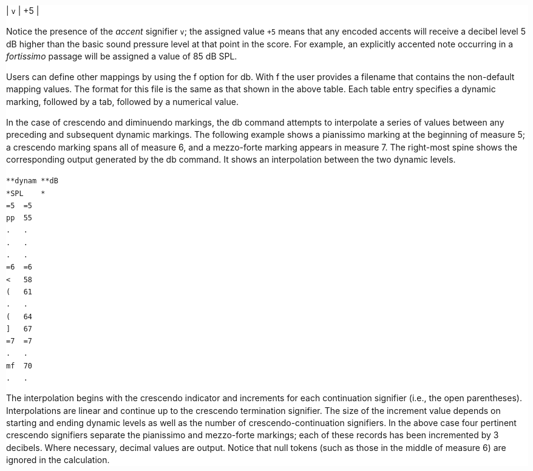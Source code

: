 | `v`		|	+5		|


Notice the presence of the *accent* signifier `v`; the assigned
value `+5` means that any encoded accents will receive a decibel
level 5 dB higher than the basic sound pressure level at that point
in the score.  For example, an explicitly accented note occurring
in a *fortissimo* passage will be assigned a value of 85 dB SPL.

Users can define other mappings by using the <span class="option">f</span>
option for <span class="tool">db</span>.  With <span
class="option">f</span> the user provides a filename that contains
the non-default mapping values. The format for this file is the
same as that shown in the above table. Each table entry specifies
a dynamic marking, followed by a tab, followed by a numerical value.

In the case of crescendo and diminuendo markings, the <span
class="tool">db</span> command attempts to interpolate a series of
values between any preceding and subsequent dynamic markings. The
following example shows a pianissimo marking at the beginning of
measure 5; a crescendo marking spans all of measure 6, and a
mezzo-forte marking appears in measure 7. The right-most spine shows
the corresponding output generated by the <span class="tool">db</span>
command. It shows an interpolation between the two dynamic levels.

```humdrum
**dynam	**dB
*SPL	*
=5	=5
pp	55
.	.
.	.
.	.
=6	=6
<	58
(	61
.	.
(	64
]	67
=7	=7
.	.
mf	70
.	.
```

The interpolation begins with the crescendo indicator and increments
for each continuation signifier (i.e., the open parentheses).
Interpolations are linear and continue up to the crescendo termination
signifier. The size of the increment value depends on starting and
ending dynamic levels as well as the number of crescendo-continuation
signifiers. In the above case four pertinent crescendo signifiers
separate the pianissimo and mezzo-forte markings; each of these
records has been incremented by 3 decibels. Where necessary, decimal
values are output.  Notice that null tokens (such as those in the
middle of measure 6) are ignored in the calculation.
